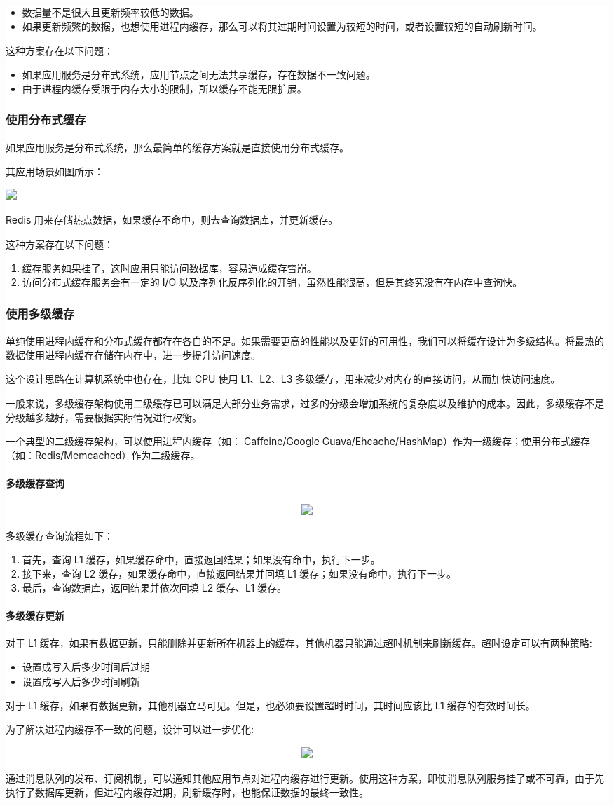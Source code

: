 - 数据量不是很大且更新频率较低的数据。
- 如果更新频繁的数据，也想使用进程内缓存，那么可以将其过期时间设置为较短的时间，或者设置较短的自动刷新时间。

这种方案存在以下问题：

- 如果应用服务是分布式系统，应用节点之间无法共享缓存，存在数据不一致问题。
- 由于进程内缓存受限于内存大小的限制，所以缓存不能无限扩展。

### 使用分布式缓存

如果应用服务是分布式系统，那么最简单的缓存方案就是直接使用分布式缓存。

其应用场景如图所示：

![](http://dunwu.test.upcdn.net/snap/20200611141419.png)

Redis 用来存储热点数据，如果缓存不命中，则去查询数据库，并更新缓存。

这种方案存在以下问题：

1. 缓存服务如果挂了，这时应用只能访问数据库，容易造成缓存雪崩。
2. 访问分布式缓存服务会有一定的 I/O 以及序列化反序列化的开销，虽然性能很高，但是其终究没有在内存中查询快。

### 使用多级缓存

单纯使用进程内缓存和分布式缓存都存在各自的不足。如果需要更高的性能以及更好的可用性，我们可以将缓存设计为多级结构。将最热的数据使用进程内缓存存储在内存中，进一步提升访问速度。

这个设计思路在计算机系统中也存在，比如 CPU 使用 L1、L2、L3 多级缓存，用来减少对内存的直接访问，从而加快访问速度。

一般来说，多级缓存架构使用二级缓存已可以满足大部分业务需求，过多的分级会增加系统的复杂度以及维护的成本。因此，多级缓存不是分级越多越好，需要根据实际情况进行权衡。

一个典型的二级缓存架构，可以使用进程内缓存（如： Caffeine/Google Guava/Ehcache/HashMap）作为一级缓存；使用分布式缓存（如：Redis/Memcached）作为二级缓存。

#### 多级缓存查询

<div align="center"><img src="http://dunwu.test.upcdn.net/cs/java/javaweb/technology/cache/多级缓存2.png" width="600" /></div>

多级缓存查询流程如下：

1. 首先，查询 L1 缓存，如果缓存命中，直接返回结果；如果没有命中，执行下一步。
2. 接下来，查询 L2 缓存，如果缓存命中，直接返回结果并回填 L1 缓存；如果没有命中，执行下一步。
3. 最后，查询数据库，返回结果并依次回填 L2 缓存、L1 缓存。

#### 多级缓存更新

对于 L1 缓存，如果有数据更新，只能删除并更新所在机器上的缓存，其他机器只能通过超时机制来刷新缓存。超时设定可以有两种策略:

- 设置成写入后多少时间后过期
- 设置成写入后多少时间刷新

对于 L1 缓存，如果有数据更新，其他机器立马可见。但是，也必须要设置超时时间，其时间应该比 L1 缓存的有效时间长。

为了解决进程内缓存不一致的问题，设计可以进一步优化:

<div align="center"><img src="http://dunwu.test.upcdn.net/cs/java/javaweb/technology/cache/多级缓存3.png" /></div>

通过消息队列的发布、订阅机制，可以通知其他应用节点对进程内缓存进行更新。使用这种方案，即使消息队列服务挂了或不可靠，由于先执行了数据库更新，但进程内缓存过期，刷新缓存时，也能保证数据的最终一致性。
